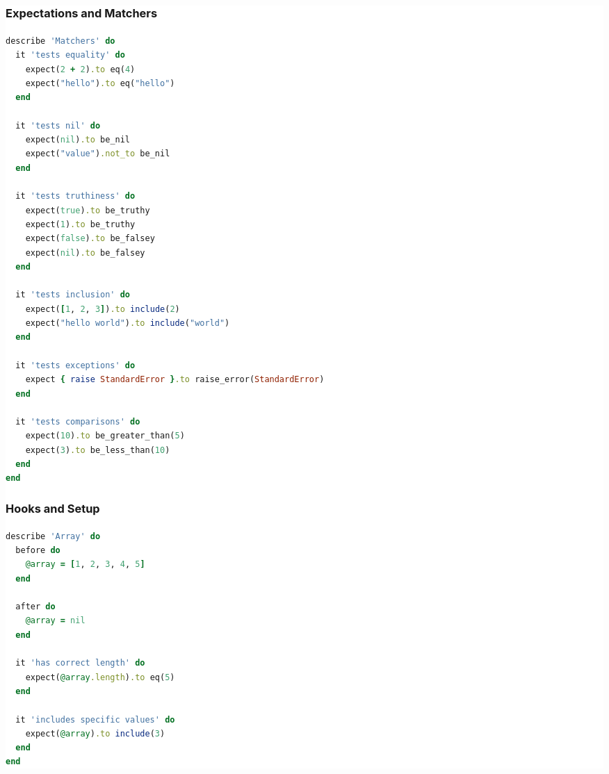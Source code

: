 ### Expectations and Matchers

```ruby
describe 'Matchers' do
  it 'tests equality' do
    expect(2 + 2).to eq(4)
    expect("hello").to eq("hello")
  end
  
  it 'tests nil' do
    expect(nil).to be_nil
    expect("value").not_to be_nil
  end
  
  it 'tests truthiness' do
    expect(true).to be_truthy
    expect(1).to be_truthy
    expect(false).to be_falsey
    expect(nil).to be_falsey
  end
  
  it 'tests inclusion' do
    expect([1, 2, 3]).to include(2)
    expect("hello world").to include("world")
  end
  
  it 'tests exceptions' do
    expect { raise StandardError }.to raise_error(StandardError)
  end
  
  it 'tests comparisons' do
    expect(10).to be_greater_than(5)
    expect(3).to be_less_than(10)
  end
end
```

### Hooks and Setup

```ruby
describe 'Array' do
  before do
    @array = [1, 2, 3, 4, 5]
  end
  
  after do
    @array = nil
  end
  
  it 'has correct length' do
    expect(@array.length).to eq(5)
  end
  
  it 'includes specific values' do
    expect(@array).to include(3)
  end
end
```
